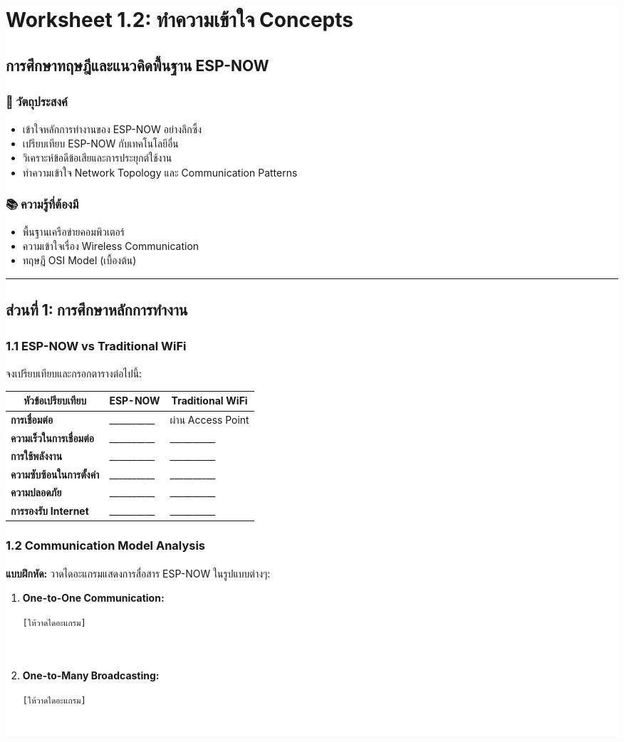 # Worksheet 1.2: ทำความเข้าใจ Concepts
## การศึกษาทฤษฎีและแนวคิดพื้นฐาน ESP-NOW

### 🎯 วัตถุประสงค์
- เข้าใจหลักการทำงานของ ESP-NOW อย่างลึกซึ้ง
- เปรียบเทียบ ESP-NOW กับเทคโนโลยีอื่น
- วิเคราะห์ข้อดีข้อเสียและการประยุกต์ใช้งาน
- ทำความเข้าใจ Network Topology และ Communication Patterns

### 📚 ความรู้ที่ต้องมี
- พื้นฐานเครือข่ายคอมพิวเตอร์
- ความเข้าใจเรื่อง Wireless Communication
- ทฤษฎี OSI Model (เบื้องต้น)

---

## ส่วนที่ 1: การศึกษาหลักการทำงาน

### 1.1 ESP-NOW vs Traditional WiFi

จงเปรียบเทียบและกรอกตารางต่อไปนี้:

| หัวข้อเปรียบเทียบ | ESP-NOW | Traditional WiFi |
|-------------------|---------|------------------|
| **การเชื่อมต่อ** | __________ | ผ่าน Access Point |
| **ความเร็วในการเชื่อมต่อ** | __________ | __________ |
| **การใช้พลังงาน** | __________ | __________ |
| **ความซับซ้อนในการตั้งค่า** | __________ | __________ |
| **ความปลอดภัย** | __________ | __________ |
| **การรองรับ Internet** | __________ | __________ |

### 1.2 Communication Model Analysis

**แบบฝึกหัด:** วาดไดอะแกรมแสดงการสื่อสาร ESP-NOW ในรูปแบบต่างๆ:

1. **One-to-One Communication:**
   ```
   [ให้วาดไดอะแกรม]
   
   
   
   ```

2. **One-to-Many Broadcasting:**
   ```
   [ให้วาดไดอะแกรม]
   
   
   
   ```
